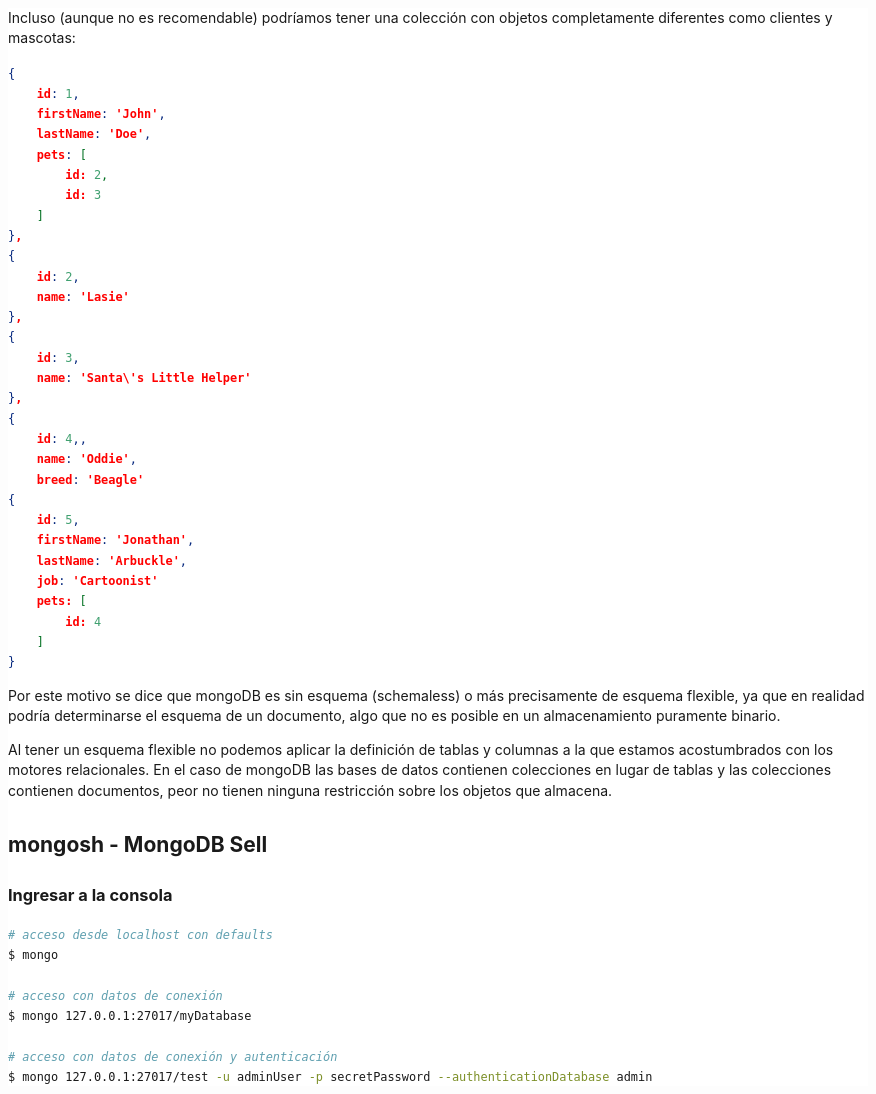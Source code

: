 Incluso (aunque no es recomendable) podríamos tener una colección con objetos completamente diferentes como clientes y mascotas:

```json
{
    id: 1,
    firstName: 'John',
    lastName: 'Doe',
    pets: [
		id: 2,
        id: 3
    ]
},
{
    id: 2,
    name: 'Lasie'
},
{
    id: 3,
    name: 'Santa\'s Little Helper'
},
{
    id: 4,,
    name: 'Oddie',
    breed: 'Beagle'
{
    id: 5,
    firstName: 'Jonathan',
    lastName: 'Arbuckle',
    job: 'Cartoonist'
    pets: [
        id: 4
    ]
}
```

Por este motivo se dice que mongoDB es sin esquema (schemaless) o más precisamente de esquema flexible, ya que en realidad podría determinarse el esquema de un documento, algo que no es posible en un almacenamiento puramente binario.

Al tener un esquema flexible no podemos aplicar la definición de tablas y columnas a la que estamos acostumbrados con los motores relacionales. En el caso de mongoDB las bases de datos contienen colecciones en lugar de tablas y las colecciones contienen documentos, peor no tienen ninguna restricción sobre los objetos que almacena.

## mongosh - MongoDB Sell

### Ingresar a la consola

```bash
# acceso desde localhost con defaults
$ mongo 

# acceso con datos de conexión
$ mongo 127.0.0.1:27017/myDatabase

# acceso con datos de conexión y autenticación
$ mongo 127.0.0.1:27017/test -u adminUser -p secretPassword --authenticationDatabase admin
```
